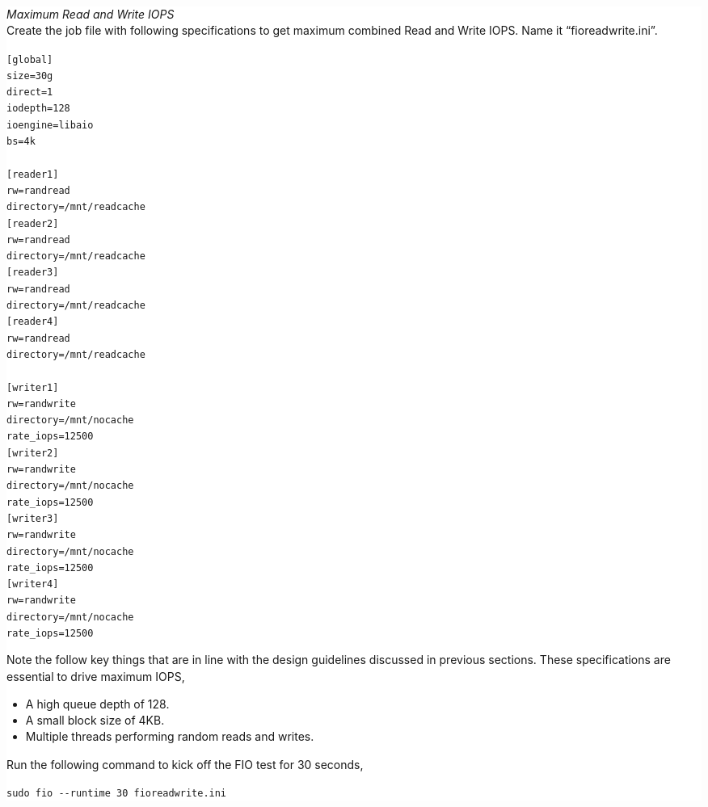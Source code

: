 *Maximum Read and Write IOPS*  
Create the job file with following specifications to get maximum combined Read and Write IOPS. Name it “fioreadwrite.ini”.

```
[global]
size=30g
direct=1
iodepth=128
ioengine=libaio
bs=4k

[reader1]
rw=randread
directory=/mnt/readcache
[reader2]
rw=randread
directory=/mnt/readcache
[reader3]
rw=randread
directory=/mnt/readcache
[reader4]
rw=randread
directory=/mnt/readcache

[writer1]
rw=randwrite
directory=/mnt/nocache
rate_iops=12500
[writer2]
rw=randwrite
directory=/mnt/nocache
rate_iops=12500
[writer3]
rw=randwrite
directory=/mnt/nocache
rate_iops=12500
[writer4]
rw=randwrite
directory=/mnt/nocache
rate_iops=12500
```

Note the follow key things that are in line with the design guidelines discussed in previous sections. These specifications are essential to drive maximum IOPS,

* A high queue depth of 128.  
* A small block size of 4KB.  
* Multiple threads performing random reads and writes.

Run the following command to kick off the FIO test for 30 seconds,

```
sudo fio --runtime 30 fioreadwrite.ini
```

